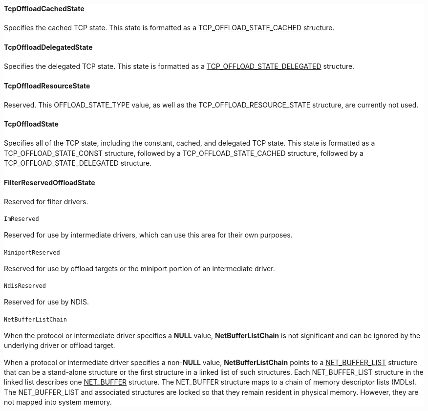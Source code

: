 

#### TcpOffloadCachedState

Specifies the cached TCP state. This state is formatted as a 
       <a href="..\ndischimney\ns-ndischimney-_tcp_offload_state_cached.md">
       TCP_OFFLOAD_STATE_CACHED</a> structure.



#### TcpOffloadDelegatedState

Specifies the delegated TCP state. This state is formatted as a 
       <a href="..\ndischimney\ns-ndischimney-_tcp_offload_state_delegated.md">
       TCP_OFFLOAD_STATE_DELEGATED</a> structure.



#### TcpOffloadResourceState

Reserved. This OFFLOAD_STATE_TYPE value, as well as the TCP_OFFLOAD_RESOURCE_STATE structure,
       are currently not used.



#### TcpOffloadState

Specifies all of the TCP state, including the constant, cached, and delegated TCP state. This
       state is formatted as a TCP_OFFLOAD_STATE_CONST structure, followed by a TCP_OFFLOAD_STATE_CACHED
       structure, followed by a TCP_OFFLOAD_STATE_DELEGATED structure.



#### FilterReservedOffloadState

Reserved for filter drivers.

`ImReserved`

Reserved for use by intermediate drivers, which can use this area for their own purposes.

`MiniportReserved`

Reserved for use by offload targets or the miniport portion of an intermediate driver.

`NdisReserved`

Reserved for use by NDIS.

`NetBufferListChain`

When the protocol or intermediate driver specifies a <b>NULL</b> value, 
      <b>NetBufferListChain</b> is not significant and can be ignored by the underlying driver or offload
      target.

When a protocol or intermediate driver specifies a non-<b>NULL</b> value, 
      <b>NetBufferListChain</b> points to a 
      <a href="..\ndis\ns-ndis-_net_buffer_list.md">NET_BUFFER_LIST</a> structure that can be a
      stand-alone structure or the first structure in a linked list of such structures. Each NET_BUFFER_LIST
      structure in the linked list describes one 
      <a href="..\ndis\ns-ndis-_net_buffer.md">NET_BUFFER</a> structure. The NET_BUFFER structure
      maps to a chain of memory descriptor lists (MDLs). The NET_BUFFER_LIST and associated structures are
      locked so that they remain resident in physical memory. However, they are not mapped into system
      memory.
